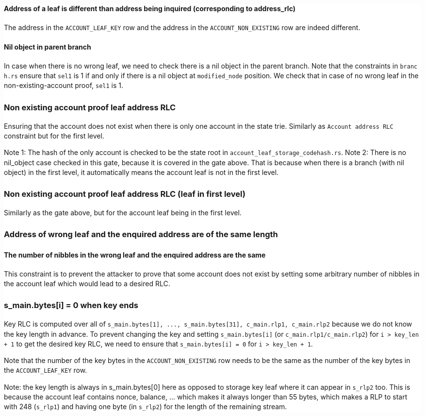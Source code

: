 #### Address of a leaf is different than address being inquired (corresponding to address_rlc)

The address in the `ACCOUNT_LEAF_KEY` row and the address in the `ACCOUNT_NON_EXISTING` row
are indeed different.

#### Nil object in parent branch

In case when there is no wrong leaf, we need to check there is a nil object in the parent branch.
Note that the constraints in `branch.rs` ensure that `sel1` is 1 if and only if there is a nil object
at `modified_node` position. We check that in case of no wrong leaf in
the non-existing-account proof, `sel1` is 1.

### Non existing account proof leaf address RLC

Ensuring that the account does not exist when there is only one account in the state trie.
Similarly as `Account address RLC` constraint but for the first level.

Note 1: The hash of the only account is checked to be the state root in `account_leaf_storage_codehash.rs`.
Note 2: There is no nil_object case checked in this gate, because it is covered in the gate
above. That is because when there is a branch (with nil object) in the first level,
it automatically means the account leaf is not in the first level.

### Non existing account proof leaf address RLC (leaf in first level)

Similarly as the gate above, but for the account leaf being in the first level.

### Address of wrong leaf and the enquired address are of the same length

#### The number of nibbles in the wrong leaf and the enquired address are the same

This constraint is to prevent the attacker to prove that some account does not exist by setting
some arbitrary number of nibbles in the account leaf which would lead to a desired RLC.

### s_main.bytes[i] = 0 when key ends

Key RLC is computed over all of `s_main.bytes[1], ..., s_main.bytes[31], c_main.rlp1, c_main.rlp2`
because we do not know the key length in advance.
To prevent changing the key and setting `s_main.bytes[i]` (or `c_main.rlp1/c_main.rlp2`) for
`i > key_len + 1` to get the desired key RLC, we need to ensure that
`s_main.bytes[i] = 0` for `i > key_len + 1`.

Note that the number of the key bytes in the `ACCOUNT_NON_EXISTING` row needs to be the same as
the number of the key bytes in the `ACCOUNT_LEAF_KEY` row.

Note: the key length is always in s_main.bytes[0] here as opposed to storage
key leaf where it can appear in `s_rlp2` too. This is because the account
leaf contains nonce, balance, ... which makes it always longer than 55 bytes,
which makes a RLP to start with 248 (`s_rlp1`) and having one byte (in `s_rlp2`)
for the length of the remaining stream.
